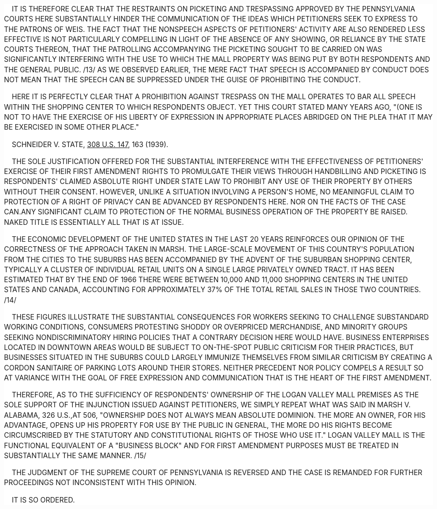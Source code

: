     IT IS THEREFORE CLEAR THAT THE RESTRAINTS ON PICKETING AND TRESPASSING APPROVED BY THE PENNSYLVANIA COURTS HERE SUBSTANTIALLY HINDER THE COMMUNICATION OF THE IDEAS WHICH PETITIONERS SEEK TO EXPRESS TO THE PATRONS OF WEIS.  THE FACT THAT THE NONSPEECH ASPECTS OF PETITIONERS' ACTIVITY ARE ALSO RENDERED LESS EFFECTIVE IS NOT PARTICULARLY COMPELLING IN LIGHT OF THE ABSENCE OF ANY SHOWING, OR RELIANCE BY THE STATE COURTS THEREON, THAT THE PATROLLING ACCOMPANYING THE PICKETING SOUGHT TO BE CARRIED ON WAS SIGNIFICANTLY INTERFERING WITH THE USE TO WHICH THE MALL PROPERTY WAS BEING PUT BY BOTH RESPONDENTS AND THE GENERAL PUBLIC.  /13/  AS WE OBSERVED EARLIER, THE MERE FACT THAT SPEECH IS ACCOMPANIED BY CONDUCT DOES NOT MEAN THAT THE SPEECH CAN BE SUPPRESSED UNDER THE GUISE OF PROHIBITING THE CONDUCT.

    HERE IT IS PERFECTLY CLEAR THAT A PROHIBITION AGAINST TRESPASS ON THE MALL OPERATES TO BAR ALL SPEECH WITHIN THE SHOPPING CENTER TO WHICH RESPONDENTS OBJECT.  YET THIS COURT STATED MANY YEARS AGO, "(ONE IS NOT TO HAVE THE EXERCISE OF HIS LIBERTY OF EXPRESSION IN APPROPRIATE PLACES ABRIDGED ON THE PLEA THAT IT MAY BE EXERCISED IN SOME OTHER PLACE."

    SCHNEIDER V. STATE, [308 U.S. 147][/us/courts/scotus/usReporter/308/147], 163 (1939).

    THE SOLE JUSTIFICATION OFFERED FOR THE SUBSTANTIAL INTERFERENCE WITH THE EFFECTIVENESS OF PETITIONERS' EXERCISE OF THEIR FIRST AMENDMENT RIGHTS TO PROMULGATE THEIR VIEWS THROUGH HANDBILLING AND PICKETING IS RESPONDENTS' CLAIMED ASBOLUTE RIGHT UNDER STATE LAW TO PROHIBIT ANY USE OF THEIR PROPERTY BY OTHERS WITHOUT THEIR CONSENT.  HOWEVER, UNLIKE A SITUATION INVOLVING A PERSON'S HOME, NO MEANINGFUL CLAIM TO PROTECTION OF A RIGHT OF PRIVACY CAN BE ADVANCED BY RESPONDENTS HERE.  NOR ON THE FACTS OF THE CASE CAN.ANY SIGNIFICANT CLAIM TO PROTECTION OF THE NORMAL BUSINESS OPERATION OF THE PROPERTY BE RAISED.  NAKED TITLE IS ESSENTIALLY ALL THAT IS AT ISSUE.

    THE ECONOMIC DEVELOPMENT OF THE UNITED STATES IN THE LAST 20 YEARS REINFORCES OUR OPINION OF THE CORRECTNESS OF THE APPROACH TAKEN IN MARSH.  THE LARGE-SCALE MOVEMENT OF THIS COUNTRY'S POPULATION FROM THE CITIES TO THE SUBURBS HAS BEEN ACCOMPANIED BY THE ADVENT OF THE SUBURBAN SHOPPING CENTER, TYPICALLY A CLUSTER OF INDIVIDUAL RETAIL UNITS ON A SINGLE LARGE PRIVATELY OWNED TRACT.  IT HAS BEEN ESTIMATED THAT BY THE END OF 1966 THERE WERE BETWEEN 10,000 AND 11,000 SHOPPING CENTERS IN THE UNITED STATES AND CANADA, ACCOUNTING FOR APPROXIMATELY 37% OF THE TOTAL RETAIL SALES IN THOSE TWO COUNTRIES.  /14/

    THESE FIGURES ILLUSTRATE THE SUBSTANTIAL CONSEQUENCES FOR WORKERS SEEKING TO CHALLENGE SUBSTANDARD WORKING CONDITIONS, CONSUMERS PROTESTING SHODDY OR OVERPRICED MERCHANDISE, AND MINORITY GROUPS SEEKING NONDISCRIMINATORY HIRING POLICIES THAT A CONTRARY DECISION HERE WOULD HAVE.  BUSINESS ENTERPRISES LOCATED IN DOWNTOWN AREAS WOULD BE SUBJECT TO ON-THE-SPOT PUBLIC CRITICISM FOR THEIR PRACTICES, BUT BUSINESSES SITUATED IN THE SUBURBS COULD LARGELY IMMUNIZE THEMSELVES FROM SIMILAR CRITICISM BY CREATING A CORDON SANITAIRE OF PARKING LOTS AROUND THEIR STORES.  NEITHER PRECEDENT NOR POLICY COMPELS A RESULT SO AT VARIANCE WITH THE GOAL OF FREE EXPRESSION AND COMMUNICATION THAT IS THE HEART OF THE FIRST AMENDMENT.

    THEREFORE, AS TO THE SUFFICIENCY OF RESPONDENTS' OWNERSHIP OF THE LOGAN VALLEY MALL PREMISES AS THE SOLE SUPPORT OF THE INJUNCTION ISSUED AGAINST PETITIONERS, WE SIMPLY REPEAT WHAT WAS SAID IN MARSH V. ALABAMA, 326 U.S.,AT 506, "OWNERSHIP DOES NOT ALWAYS MEAN ABSOLUTE DOMINION.  THE MORE AN OWNER, FOR HIS ADVANTAGE, OPENS UP HIS PROPERTY FOR USE BY THE PUBLIC IN GENERAL, THE MORE DO HIS RIGHTS BECOME CIRCUMSCRIBED BY THE STATUTORY AND CONSTITUTIONAL RIGHTS OF THOSE WHO USE IT."  LOGAN VALLEY MALL IS THE FUNCTIONAL EQUIVALENT OF A "BUSINESS BLOCK" AND FOR FIRST AMENDMENT PURPOSES MUST BE TREATED IN SUBSTANTIALLY THE SAME MANNER.  /15/

    THE JUDGMENT OF THE SUPREME COURT OF PENNSYLVANIA IS REVERSED AND THE CASE IS REMANDED FOR FURTHER PROCEEDINGS NOT INCONSISTENT WITH THIS OPINION.

    IT IS SO ORDERED.


[/us/courts/scotus/usReporter/391/308]: https://publicdocs.github.io/go/links?ns=uslm-x&ref=%2Fus%2Fcourts%2Fscotus%2FusReporter%2F391%2F308
[/us/courts/scotus/usReporter/326/501]: https://publicdocs.github.io/go/links?ns=uslm-x&ref=%2Fus%2Fcourts%2Fscotus%2FusReporter%2F326%2F501
[/us/courts/scotus/usReporter/389/911]: https://publicdocs.github.io/go/links?ns=uslm-x&ref=%2Fus%2Fcourts%2Fscotus%2FusReporter%2F389%2F911
[/us/courts/scotus/usReporter/310/88]: https://publicdocs.github.io/go/links?ns=uslm-x&ref=%2Fus%2Fcourts%2Fscotus%2FusReporter%2F310%2F88
[/us/courts/scotus/usReporter/312/321]: https://publicdocs.github.io/go/links?ns=uslm-x&ref=%2Fus%2Fcourts%2Fscotus%2FusReporter%2F312%2F321
[/us/courts/scotus/usReporter/315/769]: https://publicdocs.github.io/go/links?ns=uslm-x&ref=%2Fus%2Fcourts%2Fscotus%2FusReporter%2F315%2F769
[/us/courts/scotus/usReporter/356/341]: https://publicdocs.github.io/go/links?ns=uslm-x&ref=%2Fus%2Fcourts%2Fscotus%2FusReporter%2F356%2F341
[/us/courts/scotus/usReporter/339/460]: https://publicdocs.github.io/go/links?ns=uslm-x&ref=%2Fus%2Fcourts%2Fscotus%2FusReporter%2F339%2F460
[/us/courts/scotus/usReporter/354/284]: https://publicdocs.github.io/go/links?ns=uslm-x&ref=%2Fus%2Fcourts%2Fscotus%2FusReporter%2F354%2F284
[/us/courts/scotus/usReporter/379/559]: https://publicdocs.github.io/go/links?ns=uslm-x&ref=%2Fus%2Fcourts%2Fscotus%2FusReporter%2F379%2F559
[/us/courts/scotus/usReporter/390/611]: https://publicdocs.github.io/go/links?ns=uslm-x&ref=%2Fus%2Fcourts%2Fscotus%2FusReporter%2F390%2F611
[/us/courts/scotus/usReporter/336/490]: https://publicdocs.github.io/go/links?ns=uslm-x&ref=%2Fus%2Fcourts%2Fscotus%2FusReporter%2F336%2F490
[/us/courts/scotus/usReporter/339/532]: https://publicdocs.github.io/go/links?ns=uslm-x&ref=%2Fus%2Fcourts%2Fscotus%2FusReporter%2F339%2F532
[/us/courts/scotus/usReporter/345/192]: https://publicdocs.github.io/go/links?ns=uslm-x&ref=%2Fus%2Fcourts%2Fscotus%2FusReporter%2F345%2F192
[/us/courts/scotus/usReporter/315/722]: https://publicdocs.github.io/go/links?ns=uslm-x&ref=%2Fus%2Fcourts%2Fscotus%2FusReporter%2F315%2F722
[/us/courts/scotus/usReporter/339/470]: https://publicdocs.github.io/go/links?ns=uslm-x&ref=%2Fus%2Fcourts%2Fscotus%2FusReporter%2F339%2F470
[/us/courts/scotus/usReporter/341/675]: https://publicdocs.github.io/go/links?ns=uslm-x&ref=%2Fus%2Fcourts%2Fscotus%2FusReporter%2F341%2F675
[/us/courts/scotus/usReporter/341/694]: https://publicdocs.github.io/go/links?ns=uslm-x&ref=%2Fus%2Fcourts%2Fscotus%2FusReporter%2F341%2F694
[/us/courts/scotus/usReporter/312/321]: https://publicdocs.github.io/go/links?ns=uslm-x&ref=%2Fus%2Fcourts%2Fscotus%2FusReporter%2F312%2F321
[/us/courts/scotus/usReporter/315/769]: https://publicdocs.github.io/go/links?ns=uslm-x&ref=%2Fus%2Fcourts%2Fscotus%2FusReporter%2F315%2F769
[/us/courts/scotus/usReporter/303/444]: https://publicdocs.github.io/go/links?ns=uslm-x&ref=%2Fus%2Fcourts%2Fscotus%2FusReporter%2F303%2F444
[/us/courts/scotus/usReporter/307/496]: https://publicdocs.github.io/go/links?ns=uslm-x&ref=%2Fus%2Fcourts%2Fscotus%2FusReporter%2F307%2F496
[/us/courts/scotus/usReporter/308/147]: https://publicdocs.github.io/go/links?ns=uslm-x&ref=%2Fus%2Fcourts%2Fscotus%2FusReporter%2F308%2F147
[/us/courts/scotus/usReporter/318/413]: https://publicdocs.github.io/go/links?ns=uslm-x&ref=%2Fus%2Fcourts%2Fscotus%2FusReporter%2F318%2F413
[/us/courts/scotus/usReporter/326/501]: https://publicdocs.github.io/go/links?ns=uslm-x&ref=%2Fus%2Fcourts%2Fscotus%2FusReporter%2F326%2F501
[/us/courts/scotus/usReporter/385/39]: https://publicdocs.github.io/go/links?ns=uslm-x&ref=%2Fus%2Fcourts%2Fscotus%2FusReporter%2F385%2F39
[/us/courts/scotus/usReporter/390/611]: https://publicdocs.github.io/go/links?ns=uslm-x&ref=%2Fus%2Fcourts%2Fscotus%2FusReporter%2F390%2F611
[/us/courts/scotus/usReporter/379/559]: https://publicdocs.github.io/go/links?ns=uslm-x&ref=%2Fus%2Fcourts%2Fscotus%2FusReporter%2F379%2F559
[/us/courts/scotus/usReporter/312/569]: https://publicdocs.github.io/go/links?ns=uslm-x&ref=%2Fus%2Fcourts%2Fscotus%2FusReporter%2F312%2F569
[/us/courts/scotus/usReporter/345/395]: https://publicdocs.github.io/go/links?ns=uslm-x&ref=%2Fus%2Fcourts%2Fscotus%2FusReporter%2F345%2F395
[/us/courts/scotus/usReporter/336/77]: https://publicdocs.github.io/go/links?ns=uslm-x&ref=%2Fus%2Fcourts%2Fscotus%2FusReporter%2F336%2F77
[/us/courts/scotus/usReporter/308/147]: https://publicdocs.github.io/go/links?ns=uslm-x&ref=%2Fus%2Fcourts%2Fscotus%2FusReporter%2F308%2F147
[/us/courts/scotus/usReporter/353/20]: https://publicdocs.github.io/go/links?ns=uslm-x&ref=%2Fus%2Fcourts%2Fscotus%2FusReporter%2F353%2F20
[/us/stat/49/452]: https://publicdocs.github.io/go/links?ns=uslm&ref=%2Fus%2Fstat%2F49%2F452
[/us/usc/t29/s157]: https://publicdocs.github.io/go/links?ns=uslm&ref=%2Fus%2Fusc%2Ft29%2Fs157
[/us/courts/scotus/usReporter/371/542]: https://publicdocs.github.io/go/links?ns=uslm-x&ref=%2Fus%2Fcourts%2Fscotus%2FusReporter%2F371%2F542
[/us/courts/scotus/usReporter/358/270]: https://publicdocs.github.io/go/links?ns=uslm-x&ref=%2Fus%2Fcourts%2Fscotus%2FusReporter%2F358%2F270
[/us/courts/scotus/usReporter/366/667]: https://publicdocs.github.io/go/links?ns=uslm-x&ref=%2Fus%2Fcourts%2Fscotus%2FusReporter%2F366%2F667
[/us/courts/scotus/usReporter/380/906]: https://publicdocs.github.io/go/links?ns=uslm-x&ref=%2Fus%2Fcourts%2Fscotus%2FusReporter%2F380%2F906
[/us/courts/scotus/usReporter/326/501]: https://publicdocs.github.io/go/links?ns=uslm-x&ref=%2Fus%2Fcourts%2Fscotus%2FusReporter%2F326%2F501
[/us/courts/scotus/usReporter/315/769]: https://publicdocs.github.io/go/links?ns=uslm-x&ref=%2Fus%2Fcourts%2Fscotus%2FusReporter%2F315%2F769
[/us/courts/scotus/usReporter/339/460]: https://publicdocs.github.io/go/links?ns=uslm-x&ref=%2Fus%2Fcourts%2Fscotus%2FusReporter%2F339%2F460
[/us/courts/scotus/usReporter/339/532]: https://publicdocs.github.io/go/links?ns=uslm-x&ref=%2Fus%2Fcourts%2Fscotus%2FusReporter%2F339%2F532
[/us/courts/scotus/usReporter/325/501]: https://publicdocs.github.io/go/links?ns=uslm-x&ref=%2Fus%2Fcourts%2Fscotus%2FusReporter%2F325%2F501
[/us/courts/scotus/usReporter/336/490]: https://publicdocs.github.io/go/links?ns=uslm-x&ref=%2Fus%2Fcourts%2Fscotus%2FusReporter%2F336%2F490
[/us/courts/scotus/usReporter/339/460]: https://publicdocs.github.io/go/links?ns=uslm-x&ref=%2Fus%2Fcourts%2Fscotus%2FusReporter%2F339%2F460
[/us/courts/scotus/usReporter/379/559]: https://publicdocs.github.io/go/links?ns=uslm-x&ref=%2Fus%2Fcourts%2Fscotus%2FusReporter%2F379%2F559
[/us/courts/scotus/usReporter/385/39]: https://publicdocs.github.io/go/links?ns=uslm-x&ref=%2Fus%2Fcourts%2Fscotus%2FusReporter%2F385%2F39
[/us/courts/scotus/usReporter/390/611]: https://publicdocs.github.io/go/links?ns=uslm-x&ref=%2Fus%2Fcourts%2Fscotus%2FusReporter%2F390%2F611
[/us/usc/t29/s141]: https://publicdocs.github.io/go/links?ns=uslm&ref=%2Fus%2Fusc%2Ft29%2Fs141
[/us/courts/scotus/usReporter/389/429]: https://publicdocs.github.io/go/links?ns=uslm-x&ref=%2Fus%2Fcourts%2Fscotus%2FusReporter%2F389%2F429
[/us/courts/scotus/usReporter/369/541]: https://publicdocs.github.io/go/links?ns=uslm-x&ref=%2Fus%2Fcourts%2Fscotus%2FusReporter%2F369%2F541
[/us/courts/scotus/usReporter/364/177]: https://publicdocs.github.io/go/links?ns=uslm-x&ref=%2Fus%2Fcourts%2Fscotus%2FusReporter%2F364%2F177
[/us/courts/scotus/usReporter/231/583]: https://publicdocs.github.io/go/links?ns=uslm-x&ref=%2Fus%2Fcourts%2Fscotus%2FusReporter%2F231%2F583
[/us/courts/scotus/usReporter/365/570]: https://publicdocs.github.io/go/links?ns=uslm-x&ref=%2Fus%2Fcourts%2Fscotus%2FusReporter%2F365%2F570
[/us/courts/scotus/usReporter/183/238]: https://publicdocs.github.io/go/links?ns=uslm-x&ref=%2Fus%2Fcourts%2Fscotus%2FusReporter%2F183%2F238
[/us/usc/t29/s158]: https://publicdocs.github.io/go/links?ns=uslm&ref=%2Fus%2Fusc%2Ft29%2Fs158
[/us/courts/scotus/usReporter/346/485]: https://publicdocs.github.io/go/links?ns=uslm-x&ref=%2Fus%2Fcourts%2Fscotus%2FusReporter%2F346%2F485
[/us/courts/scotus/usReporter/359/236]: https://publicdocs.github.io/go/links?ns=uslm-x&ref=%2Fus%2Fcourts%2Fscotus%2FusReporter%2F359%2F236
[/us/courts/scotus/usReporter/371/542]: https://publicdocs.github.io/go/links?ns=uslm-x&ref=%2Fus%2Fcourts%2Fscotus%2FusReporter%2F371%2F542
[/us/courts/scotus/usReporter/358/270]: https://publicdocs.github.io/go/links?ns=uslm-x&ref=%2Fus%2Fcourts%2Fscotus%2FusReporter%2F358%2F270
[/us/courts/scotus/usReporter/355/131]: https://publicdocs.github.io/go/links?ns=uslm-x&ref=%2Fus%2Fcourts%2Fscotus%2FusReporter%2F355%2F131
[/us/courts/scotus/usReporter/351/105]: https://publicdocs.github.io/go/links?ns=uslm-x&ref=%2Fus%2Fcourts%2Fscotus%2FusReporter%2F351%2F105
[/us/courts/scotus/usReporter/336/226]: https://publicdocs.github.io/go/links?ns=uslm-x&ref=%2Fus%2Fcourts%2Fscotus%2FusReporter%2F336%2F226
[/us/courts/scotus/usReporter/353/20]: https://publicdocs.github.io/go/links?ns=uslm-x&ref=%2Fus%2Fcourts%2Fscotus%2FusReporter%2F353%2F20
[/us/courts/scotus/usReporter/360/423]: https://publicdocs.github.io/go/links?ns=uslm-x&ref=%2Fus%2Fcourts%2Fscotus%2FusReporter%2F360%2F423
[/us/courts/scotus/usReporter/274/357]: https://publicdocs.github.io/go/links?ns=uslm-x&ref=%2Fus%2Fcourts%2Fscotus%2FusReporter%2F274%2F357
[/us/courts/scotus/usReporter/234/123]: https://publicdocs.github.io/go/links?ns=uslm-x&ref=%2Fus%2Fcourts%2Fscotus%2FusReporter%2F234%2F123
[/us/courts/scotus/usReporter/269/190]: https://publicdocs.github.io/go/links?ns=uslm-x&ref=%2Fus%2Fcourts%2Fscotus%2FusReporter%2F269%2F190
[/us/courts/scotus/usReporter/249/490]: https://publicdocs.github.io/go/links?ns=uslm-x&ref=%2Fus%2Fcourts%2Fscotus%2FusReporter%2F249%2F490
[/us/courts/scotus/usReporter/364/177]: https://publicdocs.github.io/go/links?ns=uslm-x&ref=%2Fus%2Fcourts%2Fscotus%2FusReporter%2F364%2F177
[/us/courts/scotus/usReporter/333/571]: https://publicdocs.github.io/go/links?ns=uslm-x&ref=%2Fus%2Fcourts%2Fscotus%2FusReporter%2F333%2F571
[/us/courts/scotus/usReporter/325/472]: https://publicdocs.github.io/go/links?ns=uslm-x&ref=%2Fus%2Fcourts%2Fscotus%2FusReporter%2F325%2F472
[/us/courts/scotus/usReporter/333/118]: https://publicdocs.github.io/go/links?ns=uslm-x&ref=%2Fus%2Fcourts%2Fscotus%2FusReporter%2F333%2F118
[/us/usc/t28/s1257]: https://publicdocs.github.io/go/links?ns=uslm&ref=%2Fus%2Fusc%2Ft28%2Fs1257
[/us/courts/scotus/usReporter/326/501]: https://publicdocs.github.io/go/links?ns=uslm-x&ref=%2Fus%2Fcourts%2Fscotus%2FusReporter%2F326%2F501
[/us/courts/scotus/usReporter/385/39]: https://publicdocs.github.io/go/links?ns=uslm-x&ref=%2Fus%2Fcourts%2Fscotus%2FusReporter%2F385%2F39